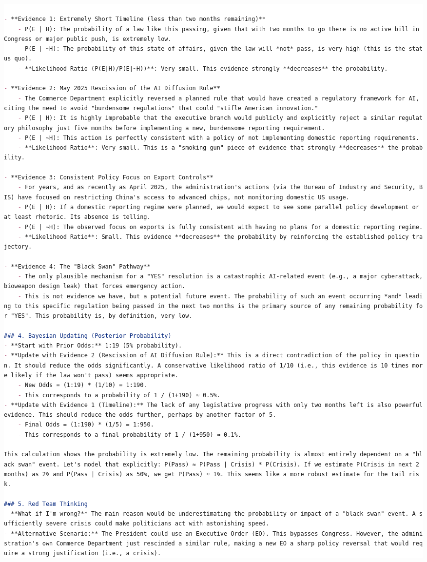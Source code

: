 ```md

- **Evidence 1: Extremely Short Timeline (less than two months remaining)**
    - P(E | H): The probability of a law like this passing, given that with two months to go there is no active bill in Congress or major public push, is extremely low.
    - P(E | ~H): The probability of this state of affairs, given the law will *not* pass, is very high (this is the status quo).
    - **Likelihood Ratio (P(E|H)/P(E|~H))**: Very small. This evidence strongly **decreases** the probability.

- **Evidence 2: May 2025 Rescission of the AI Diffusion Rule**
    - The Commerce Department explicitly reversed a planned rule that would have created a regulatory framework for AI, citing the need to avoid "burdensome regulations" that could "stifle American innovation."
    - P(E | H): It is highly improbable that the executive branch would publicly and explicitly reject a similar regulatory philosophy just five months before implementing a new, burdensome reporting requirement.
    - P(E | ~H): This action is perfectly consistent with a policy of not implementing domestic reporting requirements.
    - **Likelihood Ratio**: Very small. This is a "smoking gun" piece of evidence that strongly **decreases** the probability.

- **Evidence 3: Consistent Policy Focus on Export Controls**
    - For years, and as recently as April 2025, the administration's actions (via the Bureau of Industry and Security, BIS) have focused on restricting China's access to advanced chips, not monitoring domestic US usage.
    - P(E | H): If a domestic reporting regime were planned, we would expect to see some parallel policy development or at least rhetoric. Its absence is telling.
    - P(E | ~H): The observed focus on exports is fully consistent with having no plans for a domestic reporting regime.
    - **Likelihood Ratio**: Small. This evidence **decreases** the probability by reinforcing the established policy trajectory.

- **Evidence 4: The "Black Swan" Pathway**
    - The only plausible mechanism for a "YES" resolution is a catastrophic AI-related event (e.g., a major cyberattack, bioweapon design leak) that forces emergency action.
    - This is not evidence we have, but a potential future event. The probability of such an event occurring *and* leading to this specific regulation being passed in the next two months is the primary source of any remaining probability for "YES". This probability is, by definition, very low.

### 4. Bayesian Updating (Posterior Probability)
- **Start with Prior Odds:** 1:19 (5% probability).
- **Update with Evidence 2 (Rescission of AI Diffusion Rule):** This is a direct contradiction of the policy in question. It should reduce the odds significantly. A conservative likelihood ratio of 1/10 (i.e., this evidence is 10 times more likely if the law won't pass) seems appropriate.
    - New Odds = (1:19) * (1/10) = 1:190.
    - This corresponds to a probability of 1 / (1+190) ≈ 0.5%.
- **Update with Evidence 1 (Timeline):** The lack of any legislative progress with only two months left is also powerful evidence. This should reduce the odds further, perhaps by another factor of 5.
    - Final Odds = (1:190) * (1/5) = 1:950.
    - This corresponds to a final probability of 1 / (1+950) ≈ 0.1%.

This calculation shows the probability is extremely low. The remaining probability is almost entirely dependent on a "black swan" event. Let's model that explicitly: P(Pass) ≈ P(Pass | Crisis) * P(Crisis). If we estimate P(Crisis in next 2 months) as 2% and P(Pass | Crisis) as 50%, we get P(Pass) ≈ 1%. This seems like a more robust estimate for the tail risk.

### 5. Red Team Thinking
- **What if I'm wrong?** The main reason would be underestimating the probability or impact of a "black swan" event. A sufficiently severe crisis could make politicians act with astonishing speed.
- **Alternative Scenario:** The President could use an Executive Order (EO). This bypasses Congress. However, the administration's own Commerce Department just rescinded a similar rule, making a new EO a sharp policy reversal that would require a strong justification (i.e., a crisis).
```